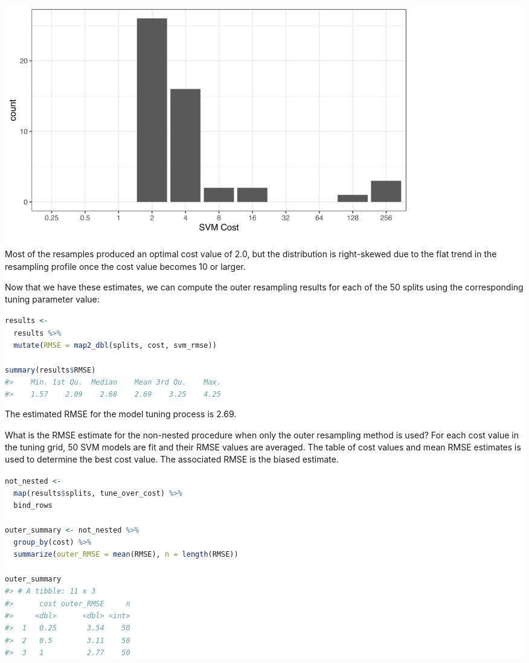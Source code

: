 <img src="figs/choose-1.svg" width="672" />

Most of the resamples produced an optimal cost value of 2.0, but the distribution is right-skewed due to the flat trend in the resampling profile once the cost value becomes 10 or larger.

Now that we have these estimates, we can compute the outer resampling results for each of the 50 splits using the corresponding tuning parameter value:


```r
results <- 
  results %>% 
  mutate(RMSE = map2_dbl(splits, cost, svm_rmse))

summary(results$RMSE)
#>    Min. 1st Qu.  Median    Mean 3rd Qu.    Max. 
#>    1.57    2.09    2.68    2.69    3.25    4.25
```

The estimated RMSE for the model tuning process is 2.69. 

What is the RMSE estimate for the non-nested procedure when only the outer resampling method is used? For each cost value in the tuning grid, 50 SVM models are fit and their RMSE values are averaged. The table of cost values and mean RMSE estimates is used to determine the best cost value. The associated RMSE is the biased estimate. 


```r
not_nested <- 
  map(results$splits, tune_over_cost) %>%
  bind_rows

outer_summary <- not_nested %>% 
  group_by(cost) %>% 
  summarize(outer_RMSE = mean(RMSE), n = length(RMSE))

outer_summary
#> # A tibble: 11 x 3
#>      cost outer_RMSE     n
#>     <dbl>      <dbl> <int>
#>  1   0.25       3.54    50
#>  2   0.5        3.11    50
#>  3   1          2.77    50
```